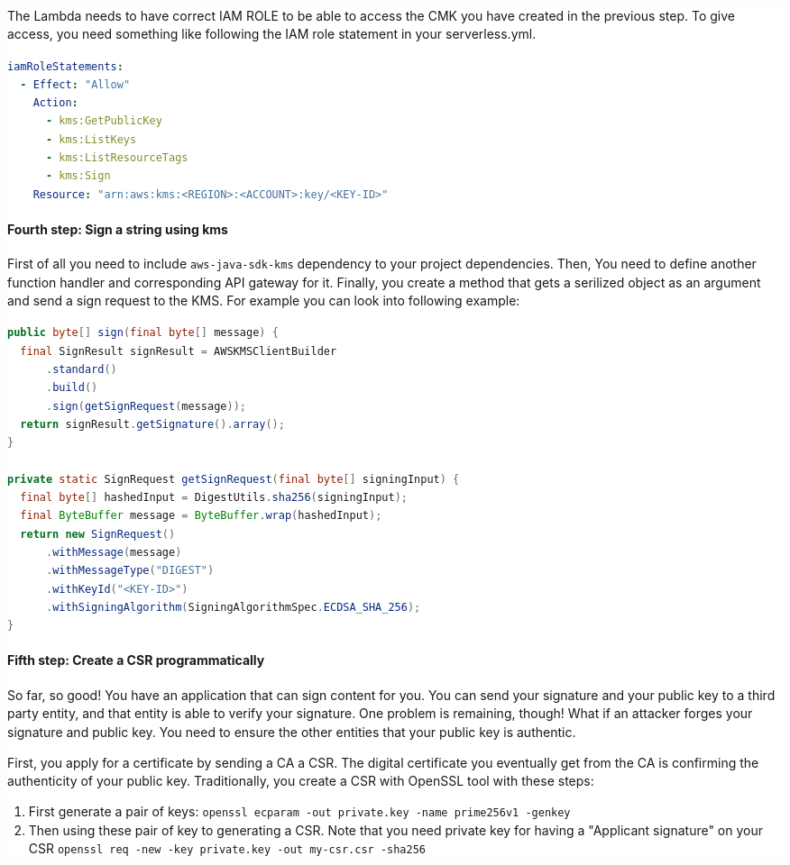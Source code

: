 The Lambda needs to have correct IAM ROLE to be able to access the CMK you have created in the previous step. To give access, you need something like following the IAM role statement in your serverless.yml.

```yml
iamRoleStatements:
  - Effect: "Allow"
    Action:
      - kms:GetPublicKey
      - kms:ListKeys
      - kms:ListResourceTags
      - kms:Sign
    Resource: "arn:aws:kms:<REGION>:<ACCOUNT>:key/<KEY-ID>"
```

#### Fourth step: Sign a string using kms

First of all you need to include `aws-java-sdk-kms` dependency to your project dependencies. Then, You need to define another function handler and corresponding API gateway for it. Finally, you create a method that gets a serilized object as an argument and send a sign request to the KMS. For example you can look into following example:

```java
public byte[] sign(final byte[] message) {
  final SignResult signResult = AWSKMSClientBuilder
      .standard()
      .build()
      .sign(getSignRequest(message));
  return signResult.getSignature().array();
}

private static SignRequest getSignRequest(final byte[] signingInput) {
  final byte[] hashedInput = DigestUtils.sha256(signingInput);
  final ByteBuffer message = ByteBuffer.wrap(hashedInput);
  return new SignRequest()
      .withMessage(message)
      .withMessageType("DIGEST")
      .withKeyId("<KEY-ID>")
      .withSigningAlgorithm(SigningAlgorithmSpec.ECDSA_SHA_256);
}
```

#### Fifth step: Create a CSR programmatically

So far, so good! You have an application that can sign content for you. You can send your signature and your public key to a third party entity, and that entity is able to verify your signature. One problem is remaining, though! What if an attacker forges your signature and public key. You need to ensure the other entities that your public key is authentic.

First, you apply for a certificate by sending a CA a CSR. The digital certificate you eventually get from the CA is confirming the authenticity of your public key. Traditionally, you create a CSR with OpenSSL tool with these steps:

1. First generate a pair of keys:
   `openssl ecparam -out private.key -name prime256v1 -genkey`
2. Then using these pair of key to generating a CSR. Note that you need private key for having a "Applicant signature" on your CSR
   `openssl req -new -key private.key -out my-csr.csr -sha256`

